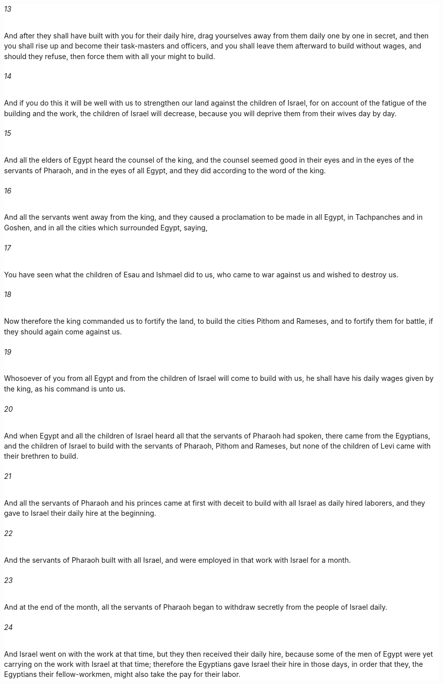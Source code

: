 ###### 13
And after they shall have built with you for their daily hire, drag yourselves away from them daily one by one in secret, and then you shall rise up and become their task-masters and officers, and you shall leave them afterward to build without wages, and should they refuse, then force them with all your might to build.

###### 14
And if you do this it will be well with us to strengthen our land against the children of Israel, for on account of the fatigue of the building and the work, the children of Israel will decrease, because you will deprive them from their wives day by day.

###### 15
And all the elders of Egypt heard the counsel of the king, and the counsel seemed good in their eyes and in the eyes of the servants of Pharaoh, and in the eyes of all Egypt, and they did according to the word of the king.

###### 16
And all the servants went away from the king, and they caused a proclamation to be made in all Egypt, in Tachpanches and in Goshen, and in all the cities which surrounded Egypt, saying,

###### 17
You have seen what the children of Esau and Ishmael did to us, who came to war against us and wished to destroy us.

###### 18
Now therefore the king commanded us to fortify the land, to build the cities Pithom and Rameses, and to fortify them for battle, if they should again come against us.

###### 19
Whosoever of you from all Egypt and from the children of Israel will come to build with us, he shall have his daily wages given by the king, as his command is unto us.

###### 20
And when Egypt and all the children of Israel heard all that the servants of Pharaoh had spoken, there came from the Egyptians, and the children of Israel to build with the servants of Pharaoh, Pithom and Rameses, but none of the children of Levi came with their brethren to build.

###### 21
And all the servants of Pharaoh and his princes came at first with deceit to build with all Israel as daily hired laborers, and they gave to Israel their daily hire at the beginning.

###### 22
And the servants of Pharaoh built with all Israel, and were employed in that work with Israel for a month.

###### 23
And at the end of the month, all the servants of Pharaoh began to withdraw secretly from the people of Israel daily.

###### 24
And Israel went on with the work at that time, but they then received their daily hire, because some of the men of Egypt were yet carrying on the work with Israel at that time; therefore the Egyptians gave Israel their hire in those days, in order that they, the Egyptians their fellow-workmen, might also take the pay for their labor.
